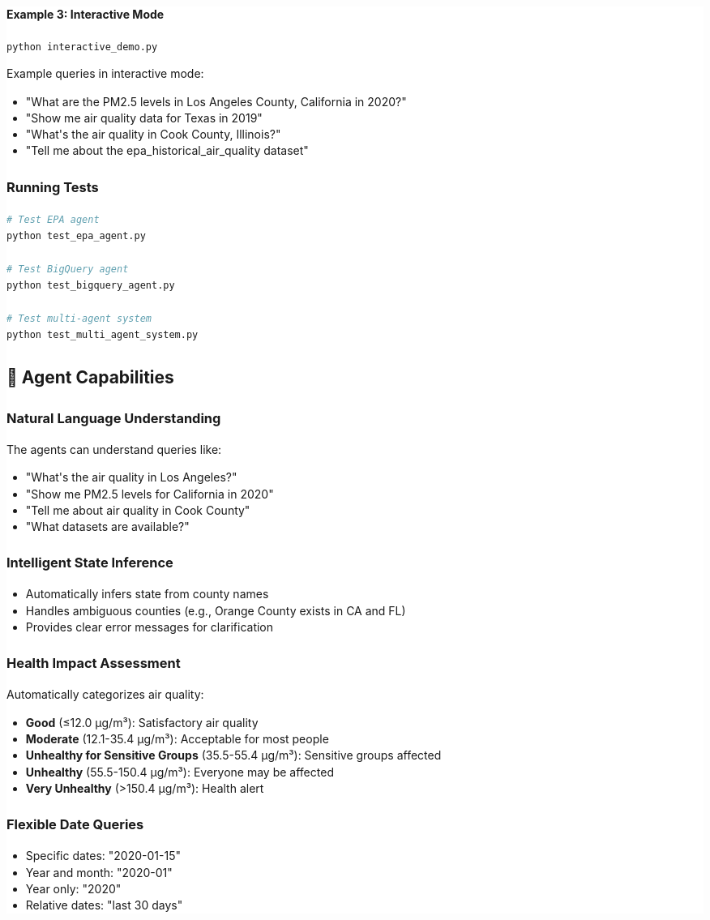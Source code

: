 #### Example 3: Interactive Mode
```bash
python interactive_demo.py
```

Example queries in interactive mode:
- "What are the PM2.5 levels in Los Angeles County, California in 2020?"
- "Show me air quality data for Texas in 2019"
- "What's the air quality in Cook County, Illinois?"
- "Tell me about the epa_historical_air_quality dataset"

### Running Tests

```bash
# Test EPA agent
python test_epa_agent.py

# Test BigQuery agent
python test_bigquery_agent.py

# Test multi-agent system
python test_multi_agent_system.py
```

## 🎨 Agent Capabilities

### Natural Language Understanding
The agents can understand queries like:
- "What's the air quality in Los Angeles?"
- "Show me PM2.5 levels for California in 2020"
- "Tell me about air quality in Cook County"
- "What datasets are available?"

### Intelligent State Inference
- Automatically infers state from county names
- Handles ambiguous counties (e.g., Orange County exists in CA and FL)
- Provides clear error messages for clarification

### Health Impact Assessment
Automatically categorizes air quality:
- **Good** (≤12.0 μg/m³): Satisfactory air quality
- **Moderate** (12.1-35.4 μg/m³): Acceptable for most people
- **Unhealthy for Sensitive Groups** (35.5-55.4 μg/m³): Sensitive groups affected
- **Unhealthy** (55.5-150.4 μg/m³): Everyone may be affected
- **Very Unhealthy** (>150.4 μg/m³): Health alert

### Flexible Date Queries
- Specific dates: "2020-01-15"
- Year and month: "2020-01"
- Year only: "2020"
- Relative dates: "last 30 days"

